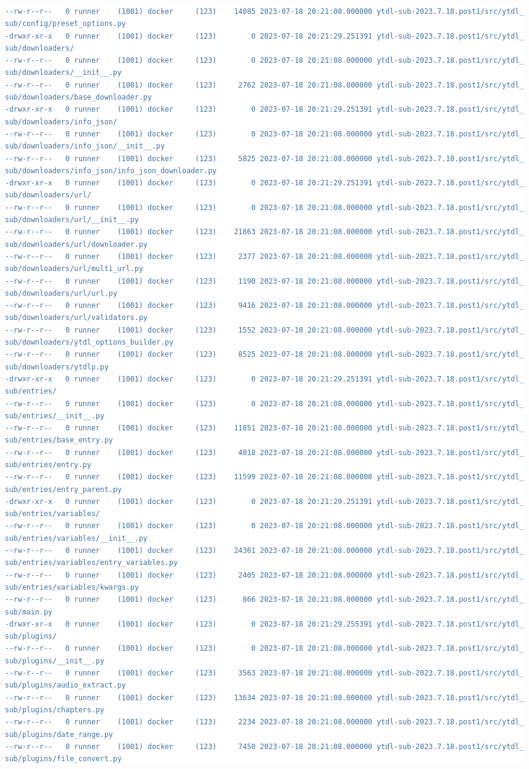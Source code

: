 ```diff
--rw-r--r--   0 runner    (1001) docker     (123)    14085 2023-07-18 20:21:08.000000 ytdl-sub-2023.7.18.post1/src/ytdl_sub/config/preset_options.py
-drwxr-xr-x   0 runner    (1001) docker     (123)        0 2023-07-18 20:21:29.251391 ytdl-sub-2023.7.18.post1/src/ytdl_sub/downloaders/
--rw-r--r--   0 runner    (1001) docker     (123)        0 2023-07-18 20:21:08.000000 ytdl-sub-2023.7.18.post1/src/ytdl_sub/downloaders/__init__.py
--rw-r--r--   0 runner    (1001) docker     (123)     2762 2023-07-18 20:21:08.000000 ytdl-sub-2023.7.18.post1/src/ytdl_sub/downloaders/base_downloader.py
-drwxr-xr-x   0 runner    (1001) docker     (123)        0 2023-07-18 20:21:29.251391 ytdl-sub-2023.7.18.post1/src/ytdl_sub/downloaders/info_json/
--rw-r--r--   0 runner    (1001) docker     (123)        0 2023-07-18 20:21:08.000000 ytdl-sub-2023.7.18.post1/src/ytdl_sub/downloaders/info_json/__init__.py
--rw-r--r--   0 runner    (1001) docker     (123)     5825 2023-07-18 20:21:08.000000 ytdl-sub-2023.7.18.post1/src/ytdl_sub/downloaders/info_json/info_json_downloader.py
-drwxr-xr-x   0 runner    (1001) docker     (123)        0 2023-07-18 20:21:29.251391 ytdl-sub-2023.7.18.post1/src/ytdl_sub/downloaders/url/
--rw-r--r--   0 runner    (1001) docker     (123)        0 2023-07-18 20:21:08.000000 ytdl-sub-2023.7.18.post1/src/ytdl_sub/downloaders/url/__init__.py
--rw-r--r--   0 runner    (1001) docker     (123)    21863 2023-07-18 20:21:08.000000 ytdl-sub-2023.7.18.post1/src/ytdl_sub/downloaders/url/downloader.py
--rw-r--r--   0 runner    (1001) docker     (123)     2377 2023-07-18 20:21:08.000000 ytdl-sub-2023.7.18.post1/src/ytdl_sub/downloaders/url/multi_url.py
--rw-r--r--   0 runner    (1001) docker     (123)     1190 2023-07-18 20:21:08.000000 ytdl-sub-2023.7.18.post1/src/ytdl_sub/downloaders/url/url.py
--rw-r--r--   0 runner    (1001) docker     (123)     9416 2023-07-18 20:21:08.000000 ytdl-sub-2023.7.18.post1/src/ytdl_sub/downloaders/url/validators.py
--rw-r--r--   0 runner    (1001) docker     (123)     1552 2023-07-18 20:21:08.000000 ytdl-sub-2023.7.18.post1/src/ytdl_sub/downloaders/ytdl_options_builder.py
--rw-r--r--   0 runner    (1001) docker     (123)     8525 2023-07-18 20:21:08.000000 ytdl-sub-2023.7.18.post1/src/ytdl_sub/downloaders/ytdlp.py
-drwxr-xr-x   0 runner    (1001) docker     (123)        0 2023-07-18 20:21:29.251391 ytdl-sub-2023.7.18.post1/src/ytdl_sub/entries/
--rw-r--r--   0 runner    (1001) docker     (123)        0 2023-07-18 20:21:08.000000 ytdl-sub-2023.7.18.post1/src/ytdl_sub/entries/__init__.py
--rw-r--r--   0 runner    (1001) docker     (123)    11851 2023-07-18 20:21:08.000000 ytdl-sub-2023.7.18.post1/src/ytdl_sub/entries/base_entry.py
--rw-r--r--   0 runner    (1001) docker     (123)     4018 2023-07-18 20:21:08.000000 ytdl-sub-2023.7.18.post1/src/ytdl_sub/entries/entry.py
--rw-r--r--   0 runner    (1001) docker     (123)    11599 2023-07-18 20:21:08.000000 ytdl-sub-2023.7.18.post1/src/ytdl_sub/entries/entry_parent.py
-drwxr-xr-x   0 runner    (1001) docker     (123)        0 2023-07-18 20:21:29.251391 ytdl-sub-2023.7.18.post1/src/ytdl_sub/entries/variables/
--rw-r--r--   0 runner    (1001) docker     (123)        0 2023-07-18 20:21:08.000000 ytdl-sub-2023.7.18.post1/src/ytdl_sub/entries/variables/__init__.py
--rw-r--r--   0 runner    (1001) docker     (123)    24361 2023-07-18 20:21:08.000000 ytdl-sub-2023.7.18.post1/src/ytdl_sub/entries/variables/entry_variables.py
--rw-r--r--   0 runner    (1001) docker     (123)     2405 2023-07-18 20:21:08.000000 ytdl-sub-2023.7.18.post1/src/ytdl_sub/entries/variables/kwargs.py
--rw-r--r--   0 runner    (1001) docker     (123)      866 2023-07-18 20:21:08.000000 ytdl-sub-2023.7.18.post1/src/ytdl_sub/main.py
-drwxr-xr-x   0 runner    (1001) docker     (123)        0 2023-07-18 20:21:29.255391 ytdl-sub-2023.7.18.post1/src/ytdl_sub/plugins/
--rw-r--r--   0 runner    (1001) docker     (123)        0 2023-07-18 20:21:08.000000 ytdl-sub-2023.7.18.post1/src/ytdl_sub/plugins/__init__.py
--rw-r--r--   0 runner    (1001) docker     (123)     3563 2023-07-18 20:21:08.000000 ytdl-sub-2023.7.18.post1/src/ytdl_sub/plugins/audio_extract.py
--rw-r--r--   0 runner    (1001) docker     (123)    13634 2023-07-18 20:21:08.000000 ytdl-sub-2023.7.18.post1/src/ytdl_sub/plugins/chapters.py
--rw-r--r--   0 runner    (1001) docker     (123)     2234 2023-07-18 20:21:08.000000 ytdl-sub-2023.7.18.post1/src/ytdl_sub/plugins/date_range.py
--rw-r--r--   0 runner    (1001) docker     (123)     7450 2023-07-18 20:21:08.000000 ytdl-sub-2023.7.18.post1/src/ytdl_sub/plugins/file_convert.py
```